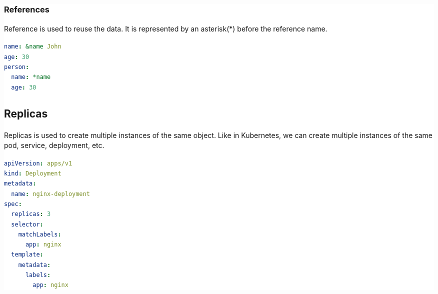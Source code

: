 
### References

Reference is used to reuse the data. It is represented by an asterisk(\*) before the reference name.

```yaml
name: &name John
age: 30
person:
  name: *name
  age: 30
```
## Replicas

Replicas is used to create multiple instances of the same object.
Like in Kubernetes, we can create multiple instances of the same pod, service, deployment, etc.

```yaml
apiVersion: apps/v1
kind: Deployment
metadata:
  name: nginx-deployment
spec:
  replicas: 3
  selector:
    matchLabels:
      app: nginx
  template:
    metadata:
      labels:
        app: nginx
```
